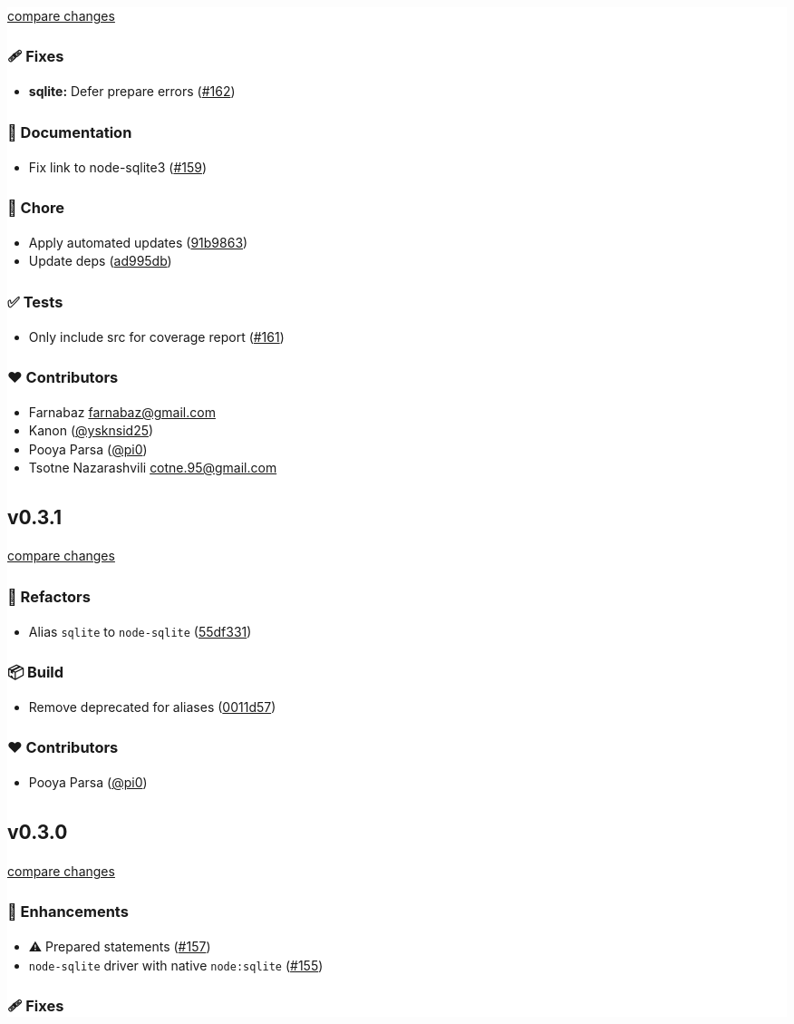 [compare changes](https://github.com/unjs/db0/compare/v0.3.1...v0.3.2)

### 🩹 Fixes

- **sqlite:** Defer prepare errors ([#162](https://github.com/unjs/db0/pull/162))

### 📖 Documentation

- Fix link to node-sqlite3 ([#159](https://github.com/unjs/db0/pull/159))

### 🏡 Chore

- Apply automated updates ([91b9863](https://github.com/unjs/db0/commit/91b9863))
- Update deps ([ad995db](https://github.com/unjs/db0/commit/ad995db))

### ✅ Tests

- Only include src for coverage report ([#161](https://github.com/unjs/db0/pull/161))

### ❤️ Contributors

- Farnabaz <farnabaz@gmail.com>
- Kanon ([@ysknsid25](https://github.com/ysknsid25))
- Pooya Parsa ([@pi0](https://github.com/pi0))
- Tsotne Nazarashvili <cotne.95@gmail.com>

## v0.3.1

[compare changes](https://github.com/unjs/db0/compare/v0.3.0...v0.3.1)

### 💅 Refactors

- Alias `sqlite` to `node-sqlite` ([55df331](https://github.com/unjs/db0/commit/55df331))

### 📦 Build

- Remove deprecated for aliases ([0011d57](https://github.com/unjs/db0/commit/0011d57))

### ❤️ Contributors

- Pooya Parsa ([@pi0](https://github.com/pi0))

## v0.3.0

[compare changes](https://github.com/unjs/db0/compare/v0.2.4...v0.3.0)

### 🚀 Enhancements

- ⚠️  Prepared statements ([#157](https://github.com/unjs/db0/pull/157))
- `node-sqlite` driver with native `node:sqlite` ([#155](https://github.com/unjs/db0/pull/155))

### 🩹 Fixes
